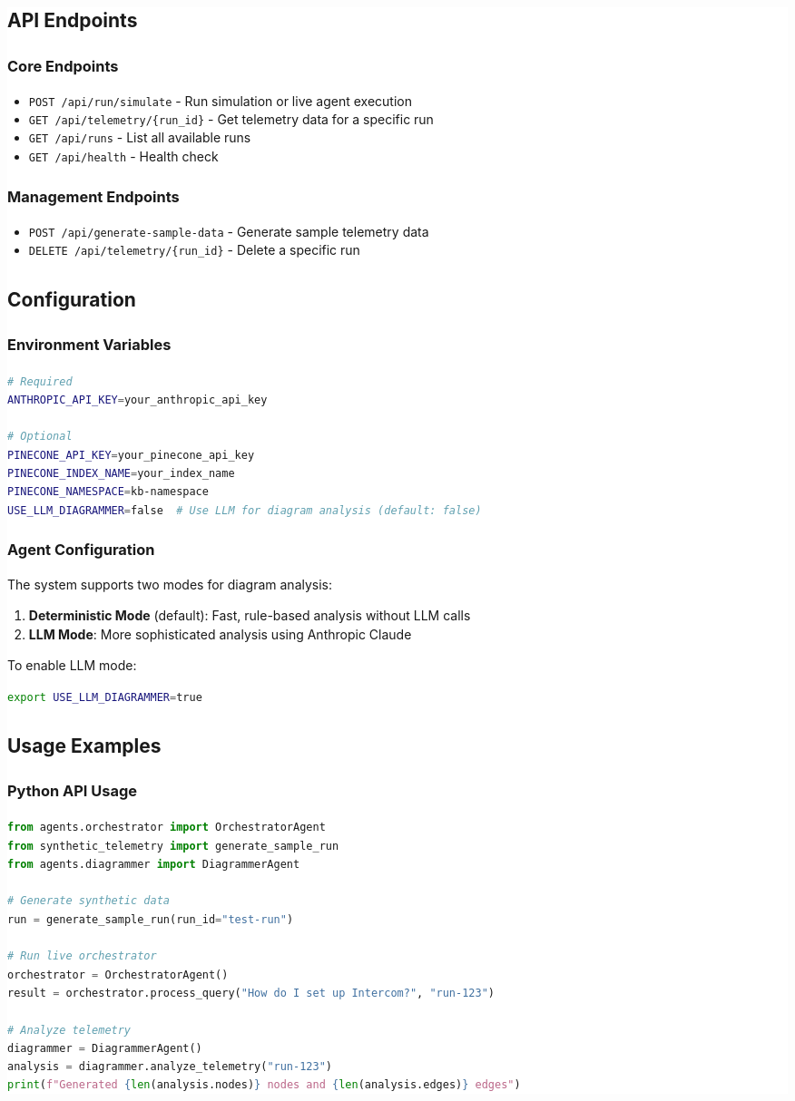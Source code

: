 ## API Endpoints

### Core Endpoints

- `POST /api/run/simulate` - Run simulation or live agent execution
- `GET /api/telemetry/{run_id}` - Get telemetry data for a specific run
- `GET /api/runs` - List all available runs
- `GET /api/health` - Health check

### Management Endpoints

- `POST /api/generate-sample-data` - Generate sample telemetry data
- `DELETE /api/telemetry/{run_id}` - Delete a specific run

## Configuration

### Environment Variables

```bash
# Required
ANTHROPIC_API_KEY=your_anthropic_api_key

# Optional
PINECONE_API_KEY=your_pinecone_api_key
PINECONE_INDEX_NAME=your_index_name
PINECONE_NAMESPACE=kb-namespace
USE_LLM_DIAGRAMMER=false  # Use LLM for diagram analysis (default: false)
```

### Agent Configuration

The system supports two modes for diagram analysis:

1. **Deterministic Mode** (default): Fast, rule-based analysis without LLM calls
2. **LLM Mode**: More sophisticated analysis using Anthropic Claude

To enable LLM mode:
```bash
export USE_LLM_DIAGRAMMER=true
```

## Usage Examples

### Python API Usage

```python
from agents.orchestrator import OrchestratorAgent
from synthetic_telemetry import generate_sample_run
from agents.diagrammer import DiagrammerAgent

# Generate synthetic data
run = generate_sample_run(run_id="test-run")

# Run live orchestrator
orchestrator = OrchestratorAgent()
result = orchestrator.process_query("How do I set up Intercom?", "run-123")

# Analyze telemetry
diagrammer = DiagrammerAgent()
analysis = diagrammer.analyze_telemetry("run-123")
print(f"Generated {len(analysis.nodes)} nodes and {len(analysis.edges)} edges")
```
